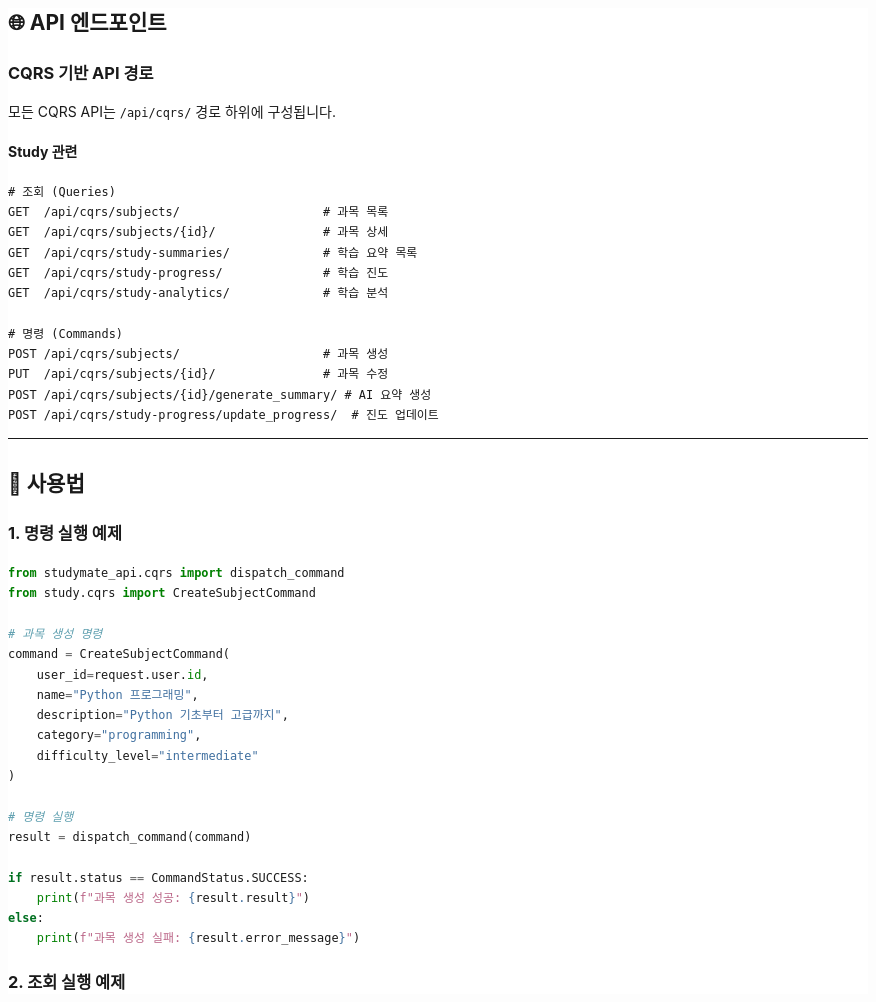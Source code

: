 ## 🌐 API 엔드포인트

### CQRS 기반 API 경로
모든 CQRS API는 `/api/cqrs/` 경로 하위에 구성됩니다.

#### Study 관련
```http
# 조회 (Queries)
GET  /api/cqrs/subjects/                    # 과목 목록
GET  /api/cqrs/subjects/{id}/               # 과목 상세
GET  /api/cqrs/study-summaries/             # 학습 요약 목록
GET  /api/cqrs/study-progress/              # 학습 진도
GET  /api/cqrs/study-analytics/             # 학습 분석

# 명령 (Commands)
POST /api/cqrs/subjects/                    # 과목 생성
PUT  /api/cqrs/subjects/{id}/               # 과목 수정
POST /api/cqrs/subjects/{id}/generate_summary/ # AI 요약 생성
POST /api/cqrs/study-progress/update_progress/  # 진도 업데이트
```

---

## 🔧 사용법

### 1. 명령 실행 예제

```python
from studymate_api.cqrs import dispatch_command
from study.cqrs import CreateSubjectCommand

# 과목 생성 명령
command = CreateSubjectCommand(
    user_id=request.user.id,
    name="Python 프로그래밍",
    description="Python 기초부터 고급까지",
    category="programming",
    difficulty_level="intermediate"
)

# 명령 실행
result = dispatch_command(command)

if result.status == CommandStatus.SUCCESS:
    print(f"과목 생성 성공: {result.result}")
else:
    print(f"과목 생성 실패: {result.error_message}")
```

### 2. 조회 실행 예제
